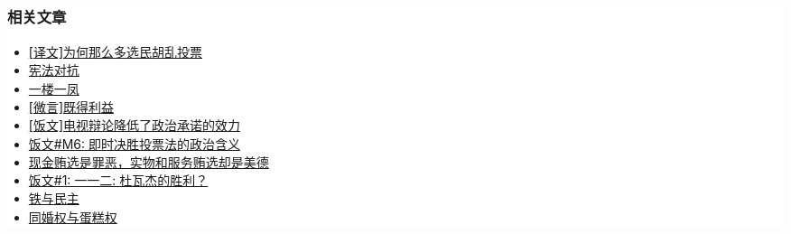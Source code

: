 
### 相关文章

* [[译文]为何那么多选民胡乱投票](https://headsalon.org/archives/7402.html "[译文]为何那么多选民胡乱投票")
* [宪法对抗](https://headsalon.org/archives/7148.html "宪法对抗")
* [一楼一凤](https://headsalon.org/archives/7016.html "一楼一凤")
* [[微言]既得利益](https://headsalon.org/archives/4592.html "[微言]既得利益")
* [[饭文]电视辩论降低了政治承诺的效力](https://headsalon.org/archives/4097.html "[饭文]电视辩论降低了政治承诺的效力")
* [饭文#M6: 即时决胜投票法的政治含义](https://headsalon.org/archives/716.html "饭文#M6: 即时决胜投票法的政治含义")
* [现金贿选是罪恶，实物和服务贿选却是美德](https://headsalon.org/archives/408.html "现金贿选是罪恶，实物和服务贿选却是美德")
* [饭文#1: 一一二: 杜瓦杰的胜利？](https://headsalon.org/archives/655.html "饭文#1: 一一二: 杜瓦杰的胜利？")
* [铁与民主](https://headsalon.org/archives/7815.html "铁与民主")
* [同婚权与蛋糕权](https://headsalon.org/archives/7813.html "同婚权与蛋糕权")
